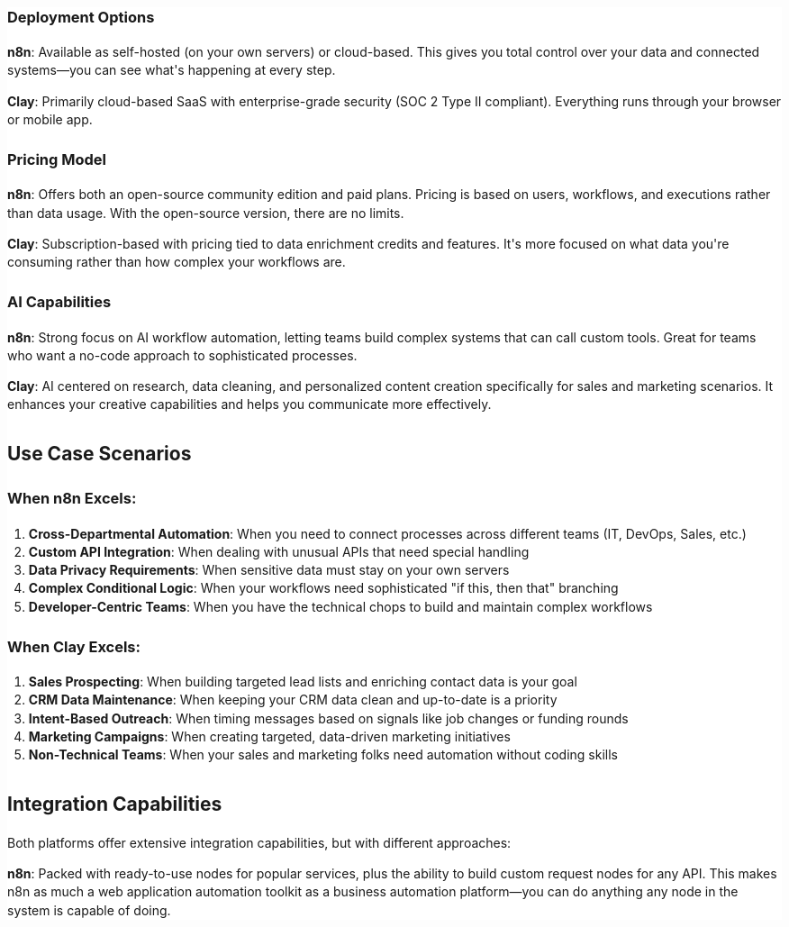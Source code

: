 ### Deployment Options

**n8n**: Available as self-hosted (on your own servers) or cloud-based. This gives you total control over your data and connected systems—you can see what's happening at every step.

**Clay**: Primarily cloud-based SaaS with enterprise-grade security (SOC 2 Type II compliant). Everything runs through your browser or mobile app.

### Pricing Model

**n8n**: Offers both an open-source community edition and paid plans. Pricing is based on users, workflows, and executions rather than data usage. With the open-source version, there are no limits.

**Clay**: Subscription-based with pricing tied to data enrichment credits and features. It's more focused on what data you're consuming rather than how complex your workflows are.

### AI Capabilities

**n8n**: Strong focus on AI workflow automation, letting teams build complex systems that can call custom tools. Great for teams who want a no-code approach to sophisticated processes.

**Clay**: AI centered on research, data cleaning, and personalized content creation specifically for sales and marketing scenarios. It enhances your creative capabilities and helps you communicate more effectively.

## Use Case Scenarios

### When n8n Excels:

1. **Cross-Departmental Automation**: When you need to connect processes across different teams (IT, DevOps, Sales, etc.)
2. **Custom API Integration**: When dealing with unusual APIs that need special handling
3. **Data Privacy Requirements**: When sensitive data must stay on your own servers
4. **Complex Conditional Logic**: When your workflows need sophisticated "if this, then that" branching
5. **Developer-Centric Teams**: When you have the technical chops to build and maintain complex workflows

### When Clay Excels:

1. **Sales Prospecting**: When building targeted lead lists and enriching contact data is your goal
2. **CRM Data Maintenance**: When keeping your CRM data clean and up-to-date is a priority
3. **Intent-Based Outreach**: When timing messages based on signals like job changes or funding rounds
4. **Marketing Campaigns**: When creating targeted, data-driven marketing initiatives
5. **Non-Technical Teams**: When your sales and marketing folks need automation without coding skills

## Integration Capabilities

Both platforms offer extensive integration capabilities, but with different approaches:

**n8n**: Packed with ready-to-use nodes for popular services, plus the ability to build custom request nodes for any API. This makes n8n as much a web application automation toolkit as a business automation platform—you can do anything any node in the system is capable of doing.
